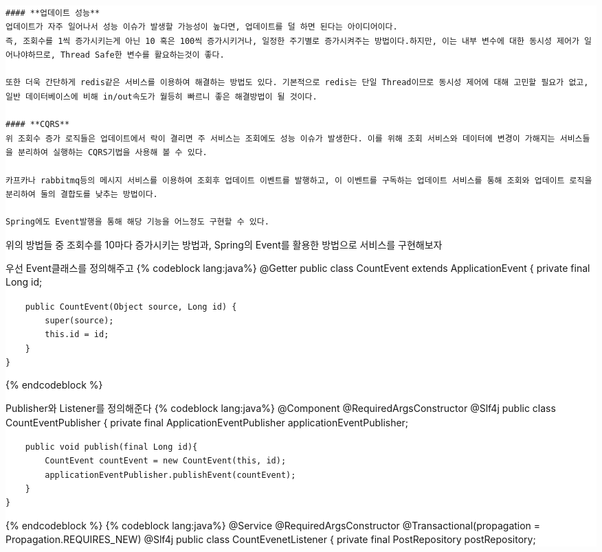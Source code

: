     #### **업데이트 성능**
    업데이트가 자주 일어나서 성능 이슈가 발생할 가능성이 높다면, 업데이트를 덜 하면 된다는 아이디어이다.
    즉, 조회수를 1씩 증가시키는게 아닌 10 혹은 100씩 증가시키거나, 일정한 주기별로 증가시켜주는 방법이다.하지만, 이는 내부 변수에 대한 동시성 제어가 일어나야하므로, Thread Safe한 변수를 활요하는것이 좋다.

    또한 더욱 간단하게 redis같은 서비스를 이용하여 해결하는 방법도 있다. 기본적으로 redis는 단일 Thread이므로 동시성 제어에 대해 고민할 필요가 없고, 일반 데이터베이스에 비해 in/out속도가 월등히 빠르니 좋은 해결방법이 될 것이다.

    #### **CQRS**
    위 조회수 증가 로직들은 업데이트에서 락이 결리면 주 서비스는 조회에도 성능 이슈가 발생한다. 이를 위해 조회 서비스와 데이터에 변경이 가해지는 서비스들을 분리하여 실행하는 CQRS기법을 사용해 볼 수 있다.

    카프카나 rabbitmq등의 메시지 서비스를 이용하여 조회후 업데이트 이벤트를 발행하고, 이 이벤트를 구독하는 업데이트 서비스를 통해 조회와 업데이트 로직을 분리하여 둘의 결합도를 낮추는 방법이다.

    Spring에도 Event발행을 통해 해당 기능을 어느정도 구현할 수 있다.

위의 방법들 중 조회수를 10마다 증가시키는 방법과, Spring의 Event를 활용한 방법으로 서비스를 구현해보자

우선 Event클래스를 정의해주고
{% codeblock lang:java%}
    @Getter
    public class CountEvent extends ApplicationEvent {
        private final Long id;

        public CountEvent(Object source, Long id) {
            super(source);
            this.id = id;
        }
    }
{% endcodeblock %}

Publisher와 Listener를 정의해준다
{% codeblock lang:java%}
    @Component
    @RequiredArgsConstructor
    @Slf4j
    public class CountEventPublisher {
        private final ApplicationEventPublisher applicationEventPublisher;

        public void publish(final Long id){
            CountEvent countEvent = new CountEvent(this, id);
            applicationEventPublisher.publishEvent(countEvent);
        }
    }

{% endcodeblock %}
{% codeblock lang:java%}
    @Service
    @RequiredArgsConstructor
    @Transactional(propagation = Propagation.REQUIRES_NEW)
    @Slf4j
    public class CountEvenetListener {
        private final PostRepository postRepository;
